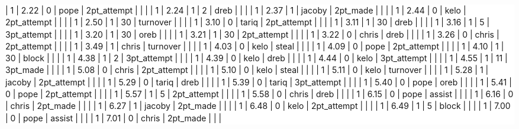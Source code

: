 | 1    | 2.22  | 0    | pope     | 2pt_attempt |         |                                   |
| 1    | 2.24  | 1    | 2        | dreb        |         |                                   |
| 1    | 2.37  | 1    | jacoby   | 2pt_made    |         |                                   |
| 1    | 2.44  | 0    | kelo     | 2pt_attempt |         |                                   |
| 1    | 2.50  | 1    | 30       | turnover    |         |                                   |
| 1    | 3.10  | 0    | tariq    | 2pt_attempt |         |                                   |
| 1    | 3.11  | 1    | 30       | dreb        |         |                                   |
| 1    | 3.16  | 1    | 5        | 3pt_attempt |         |                                   |
| 1    | 3.20  | 1    | 30       | oreb        |         |                                   |
| 1    | 3.21  | 1    | 30       | 2pt_attempt |         |                                   |
| 1    | 3.22  | 0    | chris    | dreb        |         |                                   |
| 1    | 3.26  | 0    | chris    | 2pt_attempt |         |                                   |
| 1    | 3.49  | 1    | chris    | turnover    |         |                                   |
| 1    | 4.03  | 0    | kelo     | steal       |         |                                   |
| 1    | 4.09  | 0    | pope     | 2pt_attempt |         |                                   |
| 1    | 4.10  | 1    | 30       | block       |         |                                   |
| 1    | 4.38  | 1    | 2        | 3pt_attempt |         |                                   |
| 1    | 4.39  | 0    | kelo     | dreb        |         |                                   |
| 1    | 4.44  | 0    | kelo     | 3pt_attempt |         |                                   |
| 1    | 4.55  | 1    | 11       | 3pt_made    |         |                                   |
| 1    | 5.08  | 0    | chris    | 2pt_attempt |         |                                   |
| 1    | 5.10  | 0    | kelo     | steal       |         |                                   |
| 1    | 5.11  | 0    | kelo     | turnover    |         |                                   |
| 1    | 5.28  | 1    | jacoby   | 2pt_attempt |         |                                   |
| 1    | 5.29  | 0    | tariq    | dreb        |         |                                   |
| 1    | 5.39  | 0    | tariq    | 3pt_attempt |         |                                   |
| 1    | 5.40  | 0    | pope     | oreb        |         |                                   |
| 1    | 5.41  | 0    | pope     | 2pt_attempt |         |                                   |
| 1    | 5.57  | 1    | 5        | 2pt_attempt |         |                                   |
| 1    | 5.58  | 0    | chris    | dreb        |         |                                   |
| 1    | 6.15  | 0    | pope     | assist      |         |                                   |
| 1    | 6.16  | 0    | chris    | 2pt_made    |         |                                   |
| 1    | 6.27  | 1    | jacoby   | 2pt_made    |         |                                   |
| 1    | 6.48  | 0    | kelo     | 2pt_attempt |         |                                   |
| 1    | 6.49  | 1    | 5        | block       |         |                                   |
| 1    | 7.00  | 0    | pope     | assist      |         |                                   |
| 1    | 7.01  | 0    | chris    | 2pt_made    |         |                                   |